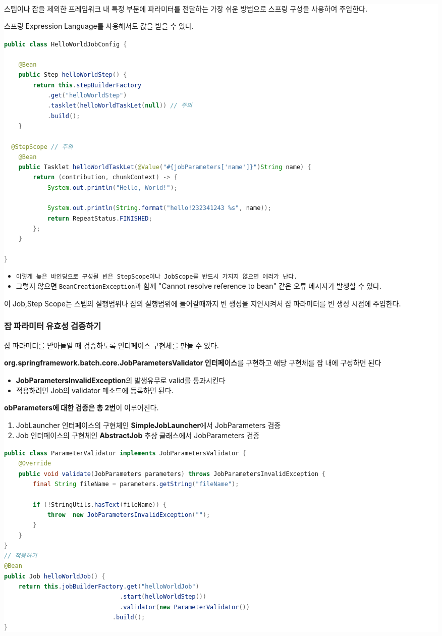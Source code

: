 스텝이나 잡을 제외한 프레임워크 내 특정 부분에 파라미터를 전달하는 가장 쉬운 방법으로 스프링 구성을 사용하여 주입한다.

스프링 Expression Language를 사용해서도 값을 받을 수 있다.

```java
public class HelloWorldJobConfig {

	@Bean
	public Step helloWorldStep() {
		return this.stepBuilderFactory
			.get("helloWorldStep")
			.tasklet(helloWorldTaskLet(null)) // 주의 
			.build();
	}
	
  @StepScope // 주의
	@Bean
	public Tasklet helloWorldTaskLet(@Value("#{jobParameters['name']}")String name) {
		return (contribution, chunkContext) -> {
			System.out.println("Hello, World!");

			System.out.println(String.format("hello!232341243 %s", name));
			return RepeatStatus.FINISHED;
		};
	}

}
```

* `이렇게 늦은 바인딩으로 구성될 빈은 StepScope이나 JobScope를 반드시 가지지 않으면 에러가 난다.`
* 그렇지 않으면 `BeanCreationException`과 함께 "Cannot resolve reference to bean" 같은 오류 메시지가 발생할 수 있다.

이 Job,Step Scope는 스텝의 실행범위나 잡의 실행범위에 들어갈때까지 빈 생성을 지연시켜서 잡 파라미터를 빈 생성 시점에 주입한다.

### 잡 파라미터 유효성 검증하기

잡 파라미터를 받아들일 때 검증하도록 인터페이스 구현체를 만들 수 있다.

**org.springframework.batch.core.JobParametersValidator 인터페이스**를 구현하고 해당 구현체를 잡 내에 구성하면 된다

- **JobParametersInvalidException**의 발생유무로 valid를 통과시킨다
- 적용하려면 Job의 validator 메소드에 등록하면 된다.

**obParameters에 대한 검증은 총 2번**이 이루어진다.

1. JobLauncher 인터페이스의 구현체인 **SimpleJobLauncher**에서 JobParameters 검증
2. Job 인터페이스의 구현체인 **AbstractJob** 추상 클래스에서 JobParameters 검증

```java
public class ParameterValidator implements JobParametersValidator {
	@Override
	public void validate(JobParameters parameters) throws JobParametersInvalidException {
		final String fileName = parameters.getString("fileName");

		if (!StringUtils.hasText(fileName)) {
			throw  new JobParametersInvalidException("");
		}
	}
}
// 적용하기
@Bean
public Job helloWorldJob() {
	return this.jobBuilderFactory.get("helloWorldJob")
								.start(helloWorldStep())
								.validator(new ParameterValidator())
							  .build();
}
```
